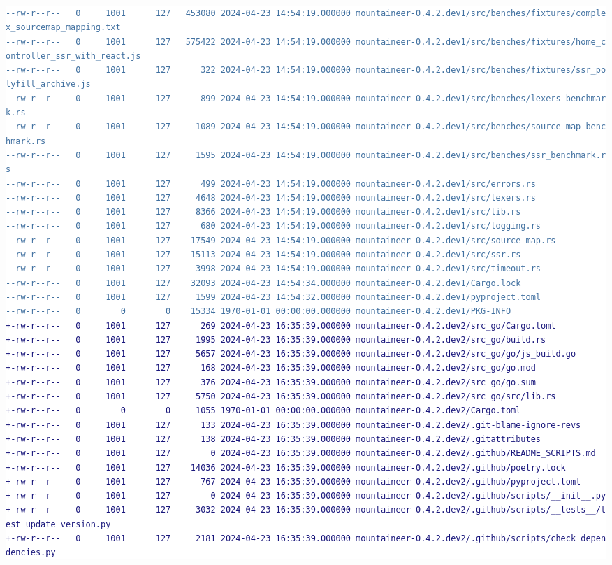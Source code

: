 ```diff
--rw-r--r--   0     1001      127   453080 2024-04-23 14:54:19.000000 mountaineer-0.4.2.dev1/src/benches/fixtures/complex_sourcemap_mapping.txt
--rw-r--r--   0     1001      127   575422 2024-04-23 14:54:19.000000 mountaineer-0.4.2.dev1/src/benches/fixtures/home_controller_ssr_with_react.js
--rw-r--r--   0     1001      127      322 2024-04-23 14:54:19.000000 mountaineer-0.4.2.dev1/src/benches/fixtures/ssr_polyfill_archive.js
--rw-r--r--   0     1001      127      899 2024-04-23 14:54:19.000000 mountaineer-0.4.2.dev1/src/benches/lexers_benchmark.rs
--rw-r--r--   0     1001      127     1089 2024-04-23 14:54:19.000000 mountaineer-0.4.2.dev1/src/benches/source_map_benchmark.rs
--rw-r--r--   0     1001      127     1595 2024-04-23 14:54:19.000000 mountaineer-0.4.2.dev1/src/benches/ssr_benchmark.rs
--rw-r--r--   0     1001      127      499 2024-04-23 14:54:19.000000 mountaineer-0.4.2.dev1/src/errors.rs
--rw-r--r--   0     1001      127     4648 2024-04-23 14:54:19.000000 mountaineer-0.4.2.dev1/src/lexers.rs
--rw-r--r--   0     1001      127     8366 2024-04-23 14:54:19.000000 mountaineer-0.4.2.dev1/src/lib.rs
--rw-r--r--   0     1001      127      680 2024-04-23 14:54:19.000000 mountaineer-0.4.2.dev1/src/logging.rs
--rw-r--r--   0     1001      127    17549 2024-04-23 14:54:19.000000 mountaineer-0.4.2.dev1/src/source_map.rs
--rw-r--r--   0     1001      127    15113 2024-04-23 14:54:19.000000 mountaineer-0.4.2.dev1/src/ssr.rs
--rw-r--r--   0     1001      127     3998 2024-04-23 14:54:19.000000 mountaineer-0.4.2.dev1/src/timeout.rs
--rw-r--r--   0     1001      127    32093 2024-04-23 14:54:34.000000 mountaineer-0.4.2.dev1/Cargo.lock
--rw-r--r--   0     1001      127     1599 2024-04-23 14:54:32.000000 mountaineer-0.4.2.dev1/pyproject.toml
--rw-r--r--   0        0        0    15334 1970-01-01 00:00:00.000000 mountaineer-0.4.2.dev1/PKG-INFO
+-rw-r--r--   0     1001      127      269 2024-04-23 16:35:39.000000 mountaineer-0.4.2.dev2/src_go/Cargo.toml
+-rw-r--r--   0     1001      127     1995 2024-04-23 16:35:39.000000 mountaineer-0.4.2.dev2/src_go/build.rs
+-rw-r--r--   0     1001      127     5657 2024-04-23 16:35:39.000000 mountaineer-0.4.2.dev2/src_go/go/js_build.go
+-rw-r--r--   0     1001      127      168 2024-04-23 16:35:39.000000 mountaineer-0.4.2.dev2/src_go/go.mod
+-rw-r--r--   0     1001      127      376 2024-04-23 16:35:39.000000 mountaineer-0.4.2.dev2/src_go/go.sum
+-rw-r--r--   0     1001      127     5750 2024-04-23 16:35:39.000000 mountaineer-0.4.2.dev2/src_go/src/lib.rs
+-rw-r--r--   0        0        0     1055 1970-01-01 00:00:00.000000 mountaineer-0.4.2.dev2/Cargo.toml
+-rw-r--r--   0     1001      127      133 2024-04-23 16:35:39.000000 mountaineer-0.4.2.dev2/.git-blame-ignore-revs
+-rw-r--r--   0     1001      127      138 2024-04-23 16:35:39.000000 mountaineer-0.4.2.dev2/.gitattributes
+-rw-r--r--   0     1001      127        0 2024-04-23 16:35:39.000000 mountaineer-0.4.2.dev2/.github/README_SCRIPTS.md
+-rw-r--r--   0     1001      127    14036 2024-04-23 16:35:39.000000 mountaineer-0.4.2.dev2/.github/poetry.lock
+-rw-r--r--   0     1001      127      767 2024-04-23 16:35:39.000000 mountaineer-0.4.2.dev2/.github/pyproject.toml
+-rw-r--r--   0     1001      127        0 2024-04-23 16:35:39.000000 mountaineer-0.4.2.dev2/.github/scripts/__init__.py
+-rw-r--r--   0     1001      127     3032 2024-04-23 16:35:39.000000 mountaineer-0.4.2.dev2/.github/scripts/__tests__/test_update_version.py
+-rw-r--r--   0     1001      127     2181 2024-04-23 16:35:39.000000 mountaineer-0.4.2.dev2/.github/scripts/check_dependencies.py
```